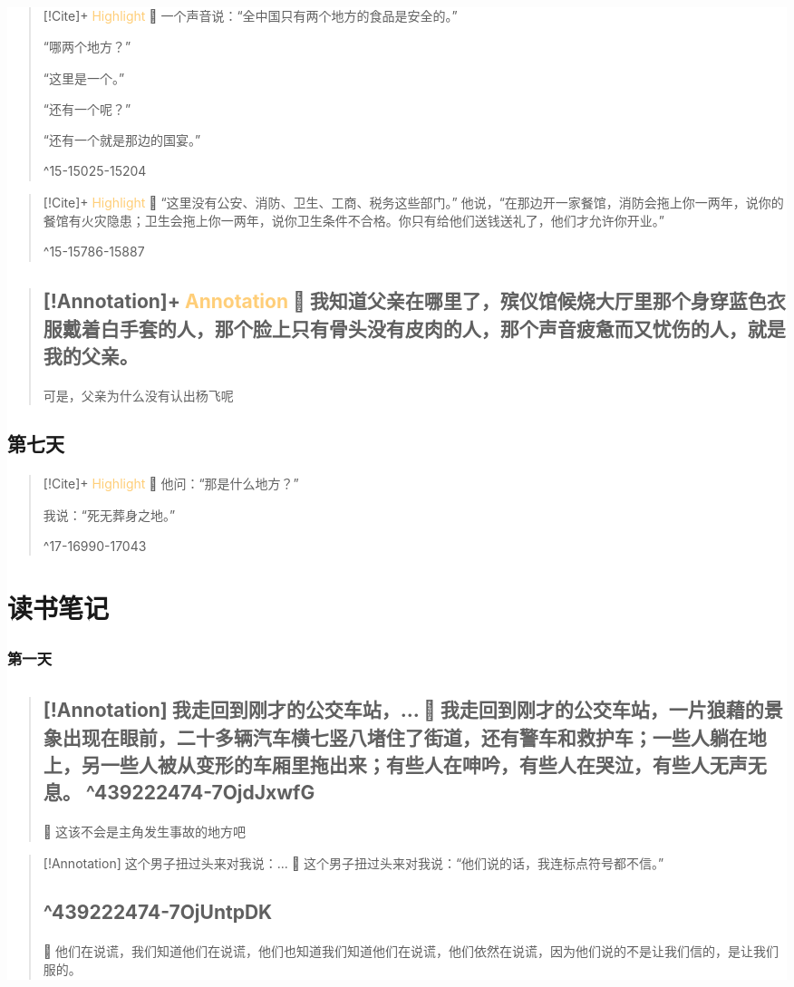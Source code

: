 
> [!Cite]+ <span style="color: #ffce78;">Highlight</span>
> 📌 一个声音说：“全中国只有两个地方的食品是安全的。”
> 
>
>  “哪两个地方？”
>
>  “这里是一个。”
> 
>
>  “还有一个呢？”
>
>  “还有一个就是那边的国宴。”
> 
> ^15-15025-15204


> [!Cite]+ <span style="color: #ffce78;">Highlight</span>
> 📌 “这里没有公安、消防、卫生、工商、税务这些部门。”
> 他说，“在那边开一家餐馆，消防会拖上你一两年，说你的餐馆有火灾隐患；卫生会拖上你一两年，说你卫生条件不合格。你只有给他们送钱送礼了，他们才允许你开业。”
> 
> ^15-15786-15887


> [!Annotation]+ <span style="color: #ffce78;">Annotation</span>
> 📌 我知道父亲在哪里了，殡仪馆候烧大厅里那个身穿蓝色衣服戴着白手套的人，那个脸上只有骨头没有皮肉的人，那个声音疲惫而又忧伤的人，就是我的父亲。
> ---
> 可是，父亲为什么没有认出杨飞呢
## 第七天


> [!Cite]+ <span style="color: #ffce78;">Highlight</span>
> 📌 他问：“那是什么地方？”
>
>  我说：“死无葬身之地。”
> 
> ^17-16990-17043

# 读书笔记

### 第一天

> [!Annotation] 我走回到刚才的公交车站，...
> 📌 我走回到刚才的公交车站，一片狼藉的景象出现在眼前，二十多辆汽车横七竖八堵住了街道，还有警车和救护车；一些人躺在地上，另一些人被从变形的车厢里拖出来；有些人在呻吟，有些人在哭泣，有些人无声无息。 
> ^439222474-7OjdJxwfG
> ---
> 💭 这该不会是主角发生事故的地方吧

> [!Annotation] 这个男子扭过头来对我说：...
> 📌 这个男子扭过头来对我说：“他们说的话，我连标点符号都不信。”
>  
> ^439222474-7OjUntpDK
> ---
> 💭 他们在说谎，我们知道他们在说谎，他们也知道我们知道他们在说谎，他们依然在说谎，因为他们说的不是让我们信的，是让我们服的。
